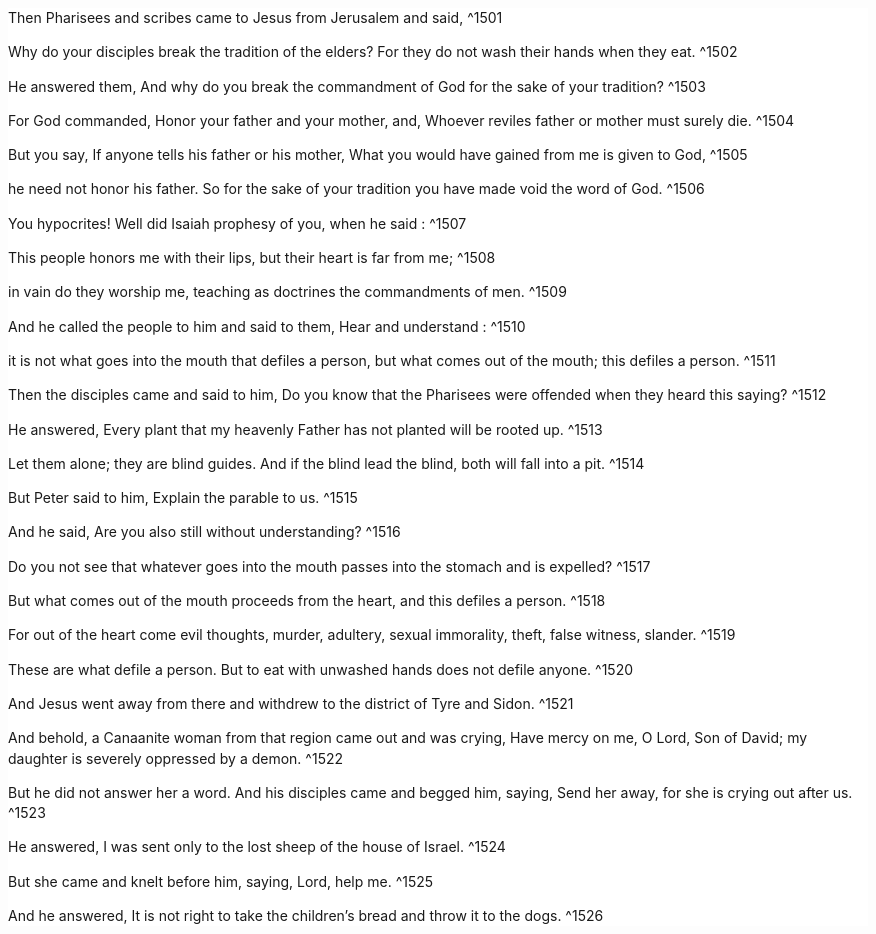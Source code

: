 

Then Pharisees and scribes came to Jesus from Jerusalem and said, ^1501

Why do your disciples break the tradition of the elders? For they do not wash their hands when they eat. ^1502

He answered them, And why do you break the commandment of God for the sake of your tradition? ^1503

For God commanded, Honor your father and your mother, and, Whoever reviles father or mother must surely die. ^1504

But you say, If anyone tells his father or his mother, What you would have gained from me is given to God, ^1505

he need not honor his father. So for the sake of your tradition you have made void the word of God. ^1506

You hypocrites! Well did Isaiah prophesy of you, when he said : ^1507

This people honors me with their lips, but their heart is far from me; ^1508

in vain do they worship me, teaching as doctrines the commandments of men. ^1509

And he called the people to him and said to them, Hear and understand : ^1510

it is not what goes into the mouth that defiles a person, but what comes out of the mouth; this defiles a person. ^1511

Then the disciples came and said to him, Do you know that the Pharisees were offended when they heard this saying? ^1512

He answered, Every plant that my heavenly Father has not planted will be rooted up. ^1513

Let them alone; they are blind guides. And if the blind lead the blind, both will fall into a pit. ^1514

But Peter said to him, Explain the parable to us. ^1515

And he said, Are you also still without understanding? ^1516

Do you not see that whatever goes into the mouth passes into the stomach and is expelled? ^1517

But what comes out of the mouth proceeds from the heart, and this defiles a person. ^1518

For out of the heart come evil thoughts, murder, adultery, sexual immorality, theft, false witness, slander. ^1519

These are what defile a person. But to eat with unwashed hands does not defile anyone. ^1520

And Jesus went away from there and withdrew to the district of Tyre and Sidon. ^1521

And behold, a Canaanite woman from that region came out and was crying, Have mercy on me, O Lord, Son of David; my daughter is severely oppressed by a demon. ^1522

But he did not answer her a word. And his disciples came and begged him, saying, Send her away, for she is crying out after us. ^1523

He answered, I was sent only to the lost sheep of the house of Israel. ^1524

But she came and knelt before him, saying, Lord, help me. ^1525

And he answered, It is not right to take the children’s bread and throw it to the dogs. ^1526
